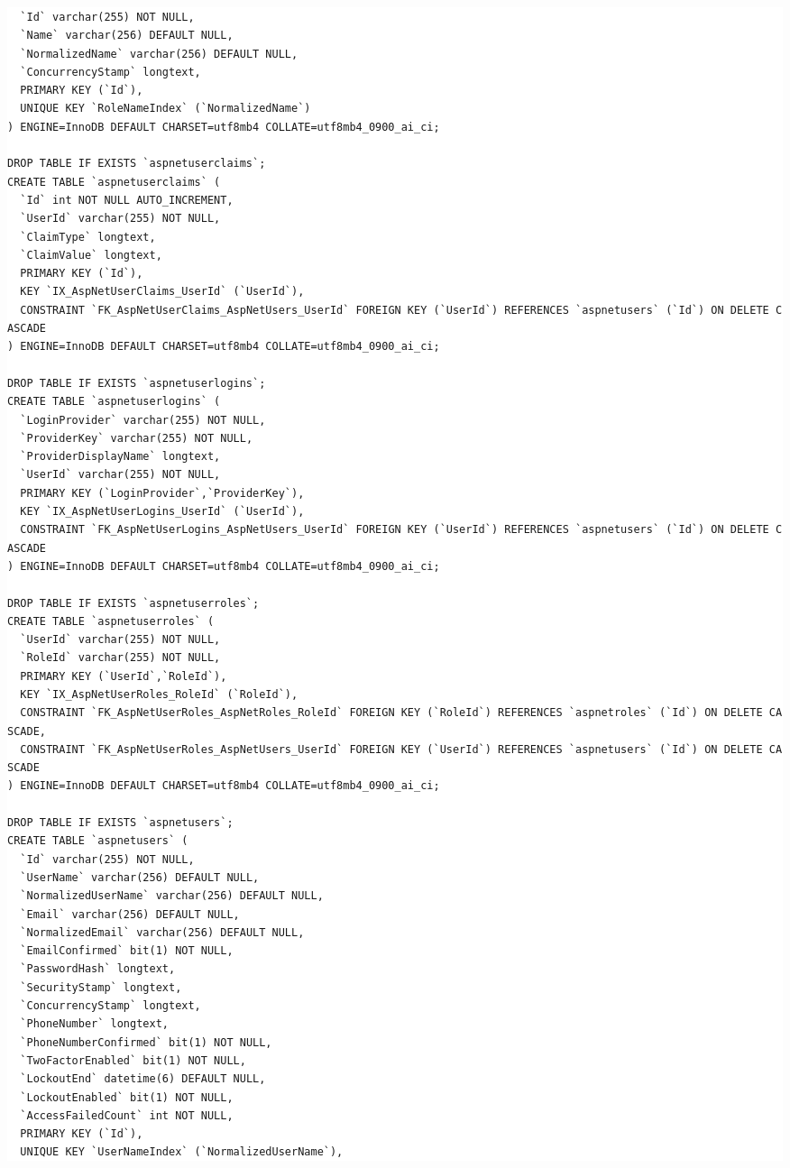 ```
  `Id` varchar(255) NOT NULL,
  `Name` varchar(256) DEFAULT NULL,
  `NormalizedName` varchar(256) DEFAULT NULL,
  `ConcurrencyStamp` longtext,
  PRIMARY KEY (`Id`),
  UNIQUE KEY `RoleNameIndex` (`NormalizedName`)
) ENGINE=InnoDB DEFAULT CHARSET=utf8mb4 COLLATE=utf8mb4_0900_ai_ci;

DROP TABLE IF EXISTS `aspnetuserclaims`;
CREATE TABLE `aspnetuserclaims` (
  `Id` int NOT NULL AUTO_INCREMENT,
  `UserId` varchar(255) NOT NULL,
  `ClaimType` longtext,
  `ClaimValue` longtext,
  PRIMARY KEY (`Id`),
  KEY `IX_AspNetUserClaims_UserId` (`UserId`),
  CONSTRAINT `FK_AspNetUserClaims_AspNetUsers_UserId` FOREIGN KEY (`UserId`) REFERENCES `aspnetusers` (`Id`) ON DELETE CASCADE
) ENGINE=InnoDB DEFAULT CHARSET=utf8mb4 COLLATE=utf8mb4_0900_ai_ci;

DROP TABLE IF EXISTS `aspnetuserlogins`;
CREATE TABLE `aspnetuserlogins` (
  `LoginProvider` varchar(255) NOT NULL,
  `ProviderKey` varchar(255) NOT NULL,
  `ProviderDisplayName` longtext,
  `UserId` varchar(255) NOT NULL,
  PRIMARY KEY (`LoginProvider`,`ProviderKey`),
  KEY `IX_AspNetUserLogins_UserId` (`UserId`),
  CONSTRAINT `FK_AspNetUserLogins_AspNetUsers_UserId` FOREIGN KEY (`UserId`) REFERENCES `aspnetusers` (`Id`) ON DELETE CASCADE
) ENGINE=InnoDB DEFAULT CHARSET=utf8mb4 COLLATE=utf8mb4_0900_ai_ci;

DROP TABLE IF EXISTS `aspnetuserroles`;
CREATE TABLE `aspnetuserroles` (
  `UserId` varchar(255) NOT NULL,
  `RoleId` varchar(255) NOT NULL,
  PRIMARY KEY (`UserId`,`RoleId`),
  KEY `IX_AspNetUserRoles_RoleId` (`RoleId`),
  CONSTRAINT `FK_AspNetUserRoles_AspNetRoles_RoleId` FOREIGN KEY (`RoleId`) REFERENCES `aspnetroles` (`Id`) ON DELETE CASCADE,
  CONSTRAINT `FK_AspNetUserRoles_AspNetUsers_UserId` FOREIGN KEY (`UserId`) REFERENCES `aspnetusers` (`Id`) ON DELETE CASCADE
) ENGINE=InnoDB DEFAULT CHARSET=utf8mb4 COLLATE=utf8mb4_0900_ai_ci;

DROP TABLE IF EXISTS `aspnetusers`;
CREATE TABLE `aspnetusers` (
  `Id` varchar(255) NOT NULL,
  `UserName` varchar(256) DEFAULT NULL,
  `NormalizedUserName` varchar(256) DEFAULT NULL,
  `Email` varchar(256) DEFAULT NULL,
  `NormalizedEmail` varchar(256) DEFAULT NULL,
  `EmailConfirmed` bit(1) NOT NULL,
  `PasswordHash` longtext,
  `SecurityStamp` longtext,
  `ConcurrencyStamp` longtext,
  `PhoneNumber` longtext,
  `PhoneNumberConfirmed` bit(1) NOT NULL,
  `TwoFactorEnabled` bit(1) NOT NULL,
  `LockoutEnd` datetime(6) DEFAULT NULL,
  `LockoutEnabled` bit(1) NOT NULL,
  `AccessFailedCount` int NOT NULL,
  PRIMARY KEY (`Id`),
  UNIQUE KEY `UserNameIndex` (`NormalizedUserName`),
```